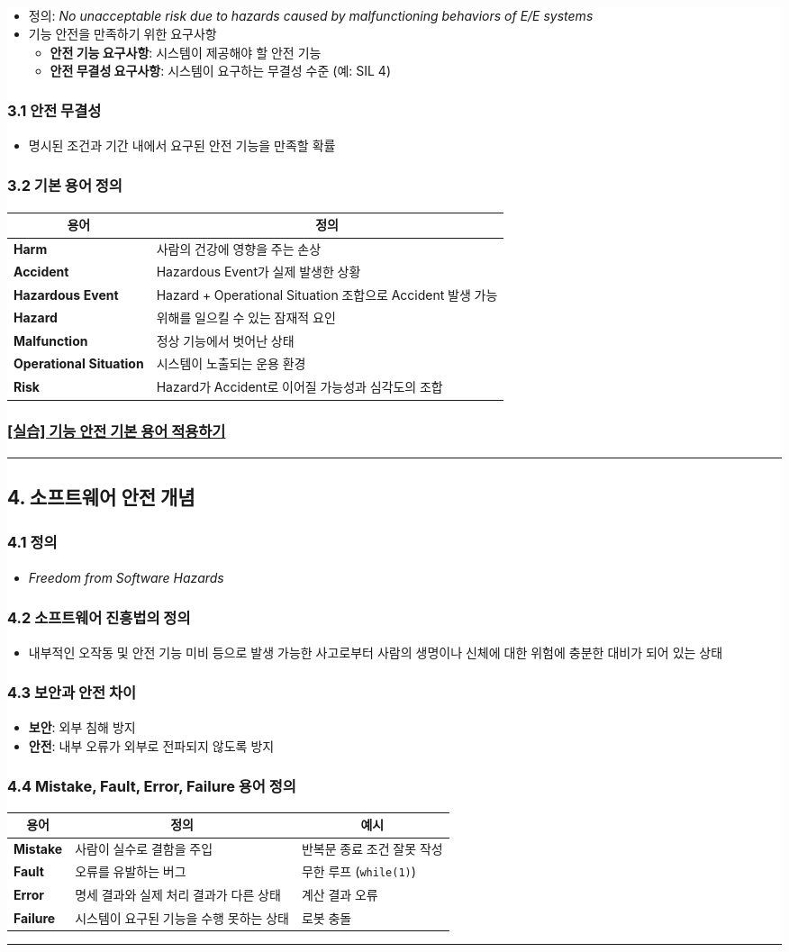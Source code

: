 - 정의: *No unacceptable risk due to hazards caused by malfunctioning behaviors of E/E systems*
- 기능 안전을 만족하기 위한 요구사항
  - **안전 기능 요구사항**: 시스템이 제공해야 할 안전 기능
  - **안전 무결성 요구사항**: 시스템이 요구하는 무결성 수준 (예: SIL 4)

### 3.1 안전 무결성

- 명시된 조건과 기간 내에서 요구된 안전 기능을 만족할 확률

### 3.2 기본 용어 정의

| 용어 | 정의 |
|---|---|
| **Harm** | 사람의 건강에 영향을 주는 손상 |
| **Accident** | Hazardous Event가 실제 발생한 상황 |
| **Hazardous Event** | Hazard + Operational Situation 조합으로 Accident 발생 가능 |
| **Hazard** | 위해를 일으킬 수 있는 잠재적 요인 |
| **Malfunction** | 정상 기능에서 벗어난 상태 |
| **Operational Situation** | 시스템이 노출되는 운용 환경 |
| **Risk** | Hazard가 Accident로 이어질 가능성과 심각도의 조합 |

### [[실습] 기능 안전 기본 용어 적용하기](실습/실습4.md)

---

## 4. 소프트웨어 안전 개념

### 4.1 정의

- *Freedom from Software Hazards*

### 4.2 소프트웨어 진흥법의 정의

- 내부적인 오작동 및 안전 기능 미비 등으로 발생 가능한 사고로부터 사람의 생명이나 신체에 대한 위험에 충분한 대비가 되어 있는 상태

### 4.3 보안과 안전 차이

- **보안**: 외부 침해 방지
- **안전**: 내부 오류가 외부로 전파되지 않도록 방지

### 4.4 Mistake, Fault, Error, Failure 용어 정의

| 용어 | 정의 | 예시 |
|---|---|---|
| **Mistake** | 사람이 실수로 결함을 주입 | 반복문 종료 조건 잘못 작성 |
| **Fault** | 오류를 유발하는 버그 | 무한 루프 (`while(1)`) |
| **Error** | 명세 결과와 실제 처리 결과가 다른 상태 | 계산 결과 오류 |
| **Failure** | 시스템이 요구된 기능을 수행 못하는 상태 | 로봇 충돌 |

---